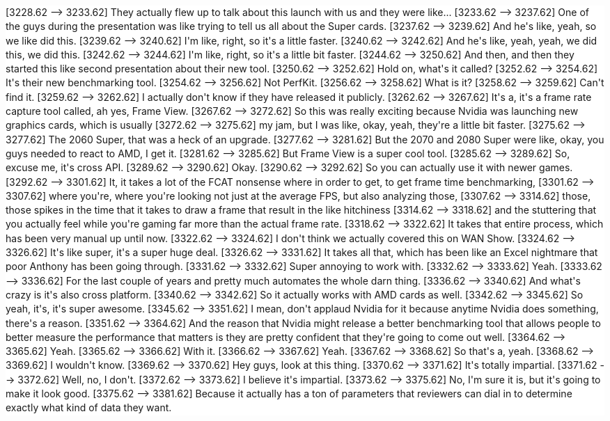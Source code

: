 [3228.62 --> 3233.62]  They actually flew up to talk about this launch with us and they were like...
[3233.62 --> 3237.62]  One of the guys during the presentation was like trying to tell us all about the Super cards.
[3237.62 --> 3239.62]  And he's like, yeah, so we like did this.
[3239.62 --> 3240.62]  I'm like, right, so it's a little faster.
[3240.62 --> 3242.62]  And he's like, yeah, yeah, we did this, we did this.
[3242.62 --> 3244.62]  I'm like, right, so it's a little bit faster.
[3244.62 --> 3250.62]  And then, and then they started this like second presentation about their new tool.
[3250.62 --> 3252.62]  Hold on, what's it called?
[3252.62 --> 3254.62]  It's their new benchmarking tool.
[3254.62 --> 3256.62]  Not PerfKit.
[3256.62 --> 3258.62]  What is it?
[3258.62 --> 3259.62]  Can't find it.
[3259.62 --> 3262.62]  I actually don't know if they have released it publicly.
[3262.62 --> 3267.62]  It's a, it's a frame rate capture tool called, ah yes, Frame View.
[3267.62 --> 3272.62]  So this was really exciting because Nvidia was launching new graphics cards, which is usually
[3272.62 --> 3275.62]  my jam, but I was like, okay, yeah, they're a little bit faster.
[3275.62 --> 3277.62]  The 2060 Super, that was a heck of an upgrade.
[3277.62 --> 3281.62]  But the 2070 and 2080 Super were like, okay, you guys needed to react to AMD, I get it.
[3281.62 --> 3285.62]  But Frame View is a super cool tool.
[3285.62 --> 3289.62]  So, excuse me, it's cross API.
[3289.62 --> 3290.62]  Okay.
[3290.62 --> 3292.62]  So you can actually use it with newer games.
[3292.62 --> 3301.62]  It, it takes a lot of the FCAT nonsense where in order to get, to get frame time benchmarking,
[3301.62 --> 3307.62]  where you're, where you're looking not just at the average FPS, but also analyzing those,
[3307.62 --> 3314.62]  those, those spikes in the time that it takes to draw a frame that result in the like hitchiness
[3314.62 --> 3318.62]  and the stuttering that you actually feel while you're gaming far more than the actual frame rate.
[3318.62 --> 3322.62]  It takes that entire process, which has been very manual up until now.
[3322.62 --> 3324.62]  I don't think we actually covered this on WAN Show.
[3324.62 --> 3326.62]  It's like super, it's a super huge deal.
[3326.62 --> 3331.62]  It takes all that, which has been like an Excel nightmare that poor Anthony has been going through.
[3331.62 --> 3332.62]  Super annoying to work with.
[3332.62 --> 3333.62]  Yeah.
[3333.62 --> 3336.62]  For the last couple of years and pretty much automates the whole darn thing.
[3336.62 --> 3340.62]  And what's crazy is it's also cross platform.
[3340.62 --> 3342.62]  So it actually works with AMD cards as well.
[3342.62 --> 3345.62]  So yeah, it's, it's super awesome.
[3345.62 --> 3351.62]  I mean, don't applaud Nvidia for it because anytime Nvidia does something, there's a reason.
[3351.62 --> 3364.62]  And the reason that Nvidia might release a better benchmarking tool that allows people to better measure the performance that matters is they are pretty confident that they're going to come out well.
[3364.62 --> 3365.62]  Yeah.
[3365.62 --> 3366.62]  With it.
[3366.62 --> 3367.62]  Yeah.
[3367.62 --> 3368.62]  So that's a, yeah.
[3368.62 --> 3369.62]  I wouldn't know.
[3369.62 --> 3370.62]  Hey guys, look at this thing.
[3370.62 --> 3371.62]  It's totally impartial.
[3371.62 --> 3372.62]  Well, no, I don't.
[3372.62 --> 3373.62]  I believe it's impartial.
[3373.62 --> 3375.62]  No, I'm sure it is, but it's going to make it look good.
[3375.62 --> 3381.62]  Because it actually has a ton of parameters that reviewers can dial in to determine exactly what kind of data they want.